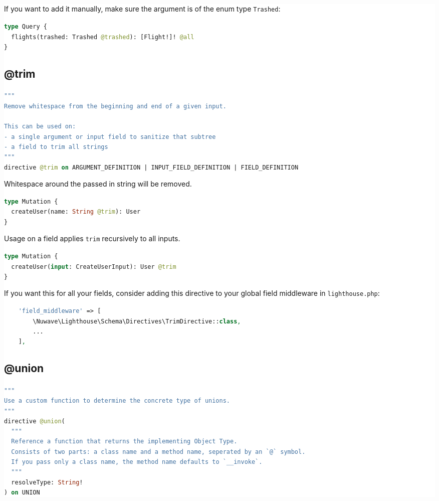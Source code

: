 If you want to add it manually, make sure the argument is of the
enum type `Trashed`:

```graphql
type Query {
  flights(trashed: Trashed @trashed): [Flight!]! @all
}
```

## @trim

```graphql
"""
Remove whitespace from the beginning and end of a given input.

This can be used on:
- a single argument or input field to sanitize that subtree
- a field to trim all strings
"""
directive @trim on ARGUMENT_DEFINITION | INPUT_FIELD_DEFINITION | FIELD_DEFINITION
```

Whitespace around the passed in string will be removed.

```graphql
type Mutation {
  createUser(name: String @trim): User
}
```

Usage on a field applies `trim` recursively to all inputs.

```graphql
type Mutation {
  createUser(input: CreateUserInput): User @trim
}
```

If you want this for all your fields, consider adding this directive to your
global field middleware in `lighthouse.php`:

```php
    'field_middleware' => [
        \Nuwave\Lighthouse\Schema\Directives\TrimDirective::class,
        ...
    ],
```

## @union

```graphql
"""
Use a custom function to determine the concrete type of unions.
"""
directive @union(
  """
  Reference a function that returns the implementing Object Type.
  Consists of two parts: a class name and a method name, seperated by an `@` symbol.
  If you pass only a class name, the method name defaults to `__invoke`.
  """
  resolveType: String!
) on UNION
```
